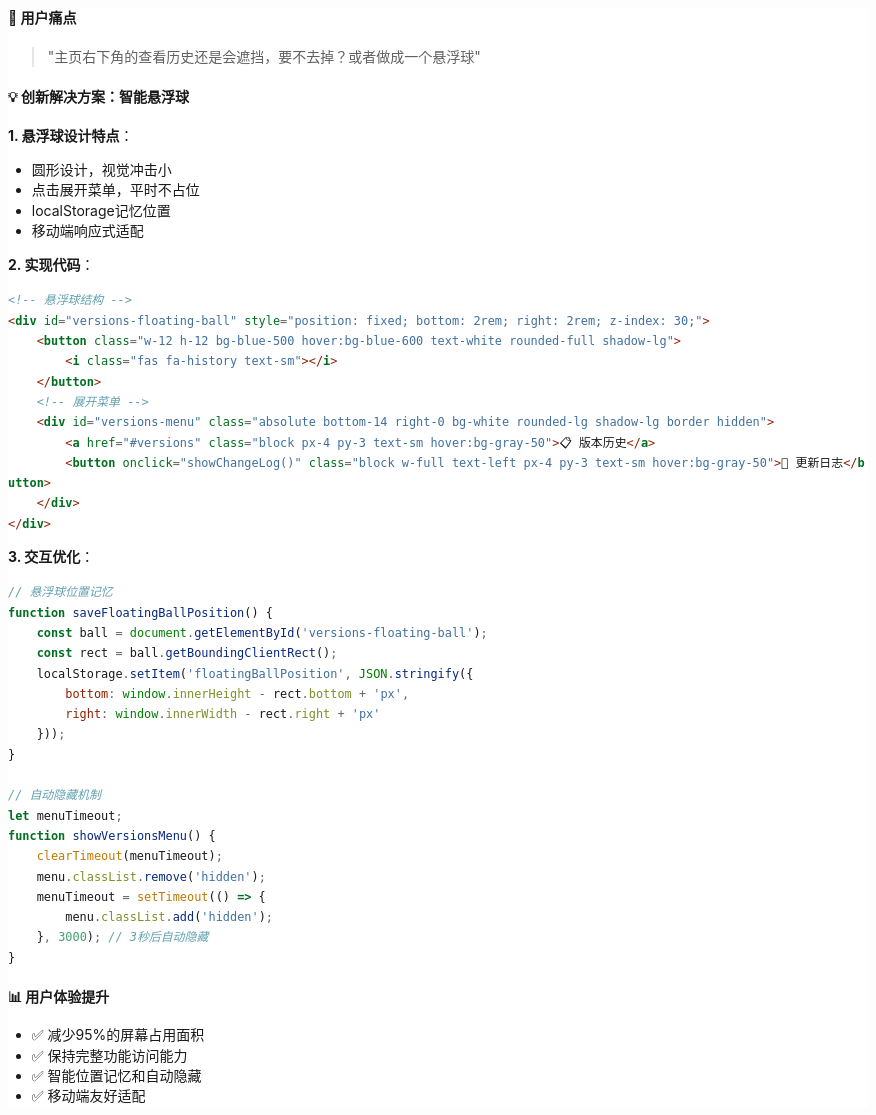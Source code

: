 #### 🚫 用户痛点
> "主页右下角的查看历史还是会遮挡，要不去掉？或者做成一个悬浮球"

#### 💡 创新解决方案：智能悬浮球
**1. 悬浮球设计特点**：
- 圆形设计，视觉冲击小
- 点击展开菜单，平时不占位
- localStorage记忆位置
- 移动端响应式适配

**2. 实现代码**：
```html
<!-- 悬浮球结构 -->
<div id="versions-floating-ball" style="position: fixed; bottom: 2rem; right: 2rem; z-index: 30;">
    <button class="w-12 h-12 bg-blue-500 hover:bg-blue-600 text-white rounded-full shadow-lg">
        <i class="fas fa-history text-sm"></i>
    </button>
    <!-- 展开菜单 -->
    <div id="versions-menu" class="absolute bottom-14 right-0 bg-white rounded-lg shadow-lg border hidden">
        <a href="#versions" class="block px-4 py-3 text-sm hover:bg-gray-50">📋 版本历史</a>
        <button onclick="showChangeLog()" class="block w-full text-left px-4 py-3 text-sm hover:bg-gray-50">📖 更新日志</button>
    </div>
</div>
```

**3. 交互优化**：
```javascript
// 悬浮球位置记忆
function saveFloatingBallPosition() {
    const ball = document.getElementById('versions-floating-ball');
    const rect = ball.getBoundingClientRect();
    localStorage.setItem('floatingBallPosition', JSON.stringify({
        bottom: window.innerHeight - rect.bottom + 'px',
        right: window.innerWidth - rect.right + 'px'
    }));
}

// 自动隐藏机制
let menuTimeout;
function showVersionsMenu() {
    clearTimeout(menuTimeout);
    menu.classList.remove('hidden');
    menuTimeout = setTimeout(() => {
        menu.classList.add('hidden');
    }, 3000); // 3秒后自动隐藏
}
```

#### 📊 用户体验提升
- ✅ 减少95%的屏幕占用面积
- ✅ 保持完整功能访问能力
- ✅ 智能位置记忆和自动隐藏
- ✅ 移动端友好适配
